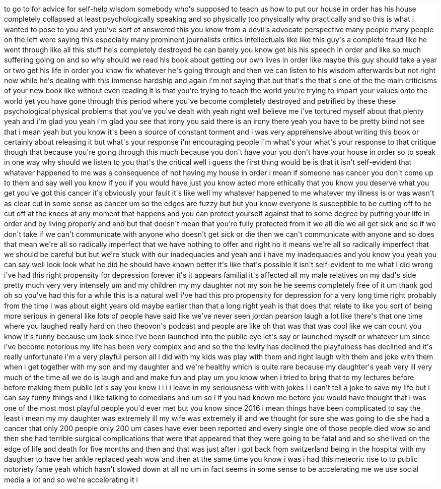 to go to for advice for self-help wisdom somebody who's supposed to teach us how to put our house in order has his house completely collapsed at least psychologically speaking and so physically too physically why practically and so this is what i wanted to pose to you and you've sort of answered this you know from a devil's advocate perspective many people many people on the left were saying this especially many prominent journalists critics intellectuals like like this guy's a complete fraud like he went through like all this stuff he's completely destroyed he can barely you know get his his speech in order and like so much suffering going on and so why should we read his book about getting our own lives in order like maybe this guy should take a year or two get his life in order you know fix whatever he's going through and then we can listen to his wisdom afterwards but not right now while he's dealing with this immense hardship and again i'm not saying that but that's the that's one of the the main criticisms of your new book like without even reading it is that you're trying to teach the world you're trying to impart your values onto the world yet you have gone through this period where you've become completely destroyed and petrified by these these psychological physical problems that you've you've dealt with yeah right well believe me i've tortured myself about that plenty yeah and i'm glad you yeah i'm glad you see that irony you said there is an irony there yeah you have to be pretty blind not see that i mean yeah but you know it's been a source of constant torment and i was very apprehensive about writing this book or certainly about releasing it but what's your response i'm encouraging people i'm what's your what's your response to that critique though that because you're going through this much because you don't have your you don't have your house in order so to speak in one way why should we listen to you that's the critical well i guess the first thing would be is that it isn't self-evident that whatever happened to me was a consequence of not having my house in order i mean if someone has cancer you don't come up to them and say well you know if you if you would have just you know acted more ethically that you know you deserve what you get you've got this cancer it's obviously your fault it's like well my whatever happened to me whatever my illness is or was wasn't as clear cut in some sense as cancer um so the edges are fuzzy but but you know everyone is susceptible to be cutting off to be cut off at the knees at any moment that happens and you can protect yourself against that to some degree by putting your life in order and by living properly and and but that doesn't mean that you're fully protected from it we all die we all get sick and so if we don't take if we can't communicate with anyone who doesn't get sick or die then we can't communicate with anyone and so does that mean we're all so radically imperfect that we have nothing to offer and right no it means we're all so radically imperfect that we should be careful but but we're stuck with our inadequacies and yeah and i have my inadequacies and you know you yeah you can say well look look what he did he should have known better it's like that's possible it isn't self-evident to me what i did wrong i've had this right propensity for depression forever it's it appears familial it's affected all my male relatives on my dad's side pretty much very very intensely um and my children my my daughter not my son he he seems completely free of it um thank god oh so you've had this for a while this is a natural well i've had this pro propensity for depression for a very long time right probably from the time i was about eight years old maybe earlier than that a long right yeah is that does that relate to like you sort of being more serious in general like lots of people have said like we've never seen jordan pearson laugh a lot like there's that one time where you laughed really hard on theo theovon's podcast and people are like oh that was that was cool like we can count you know it's funny because um look since i've been launched into the public eye let's say or launched myself or whatever um since i've become notorious my life has been very complex and and so the the levity has declined the playfulness has declined and it's really unfortunate i'm a very playful person all i did with my kids was play with them and right laugh with them and joke with them when i get together with my son and my daughter and we're healthy which is quite rare because my daughter's yeah very ill very much of the time all we do is laugh and and make fun and play um you know when i tried to bring that to my lectures before before making them public let's say you know i i i i leave in my seriousness with with jokes i i can't tell a joke to save my life but i can say funny things and i like talking to comedians and um so i if you had known me before you would have thought that i was one of the most most playful people you'd ever met but you know since 2016 i mean things have been complicated to say the least i mean my my daughter was extremely ill my wife was extremely ill and we thought for sure she was going to die she had a cancer that only 200 people only 200 um cases have ever been reported and every single one of those people died wow so and then she had terrible surgical complications that were that appeared that they were going to be fatal and and so she lived on the edge of life and death for five months and then and that was just after i got back from switzerland being in the hospital with my daughter to have her ankle replaced yeah wow and then at the same time you know i was i had this meteoric rise to to public notoriety fame yeah which hasn't slowed down at all no um in fact seems in some sense to be accelerating me we use social media a lot and so we're accelerating it i